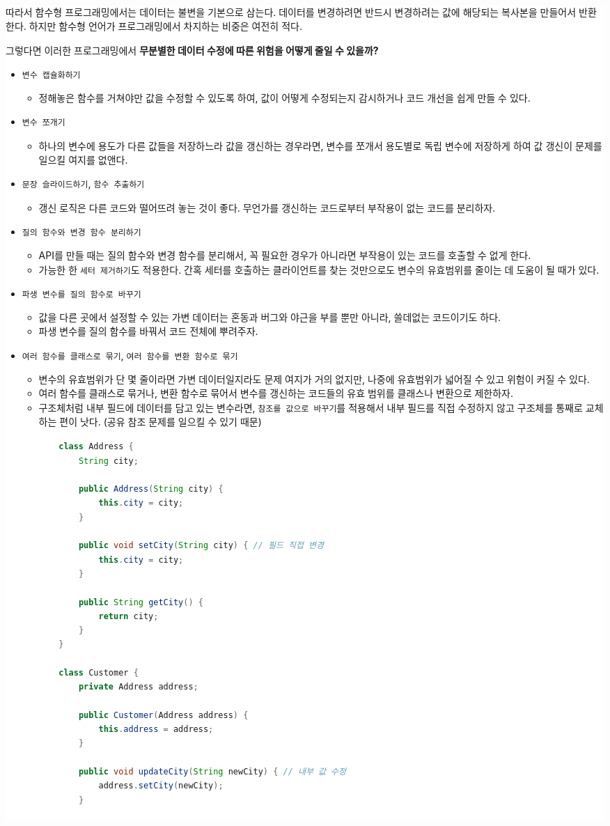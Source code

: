 따라서 함수형 프로그래밍에서는 데이터는 불변을 기본으로 삼는다. 데이터를 변경하려면 반드시 변경하려는 값에 해당되는 복사본을 만들어서 반환한다.
하지만 함수형 언어가 프로그래밍에서 차지하는 비중은 여전히 적다. 

그렇다면 이러한 프로그래밍에서 **무분별한 데이터 수정에 따른 위험을 어떻게 줄일 수 있을까?**

- `변수 캡슐화하기`
  - 정해놓은 함수를 거쳐야만 값을 수정할 수 있도록 하여, 값이 어떻게 수정되는지 감시하거나 코드 개선을 쉽게 만들 수 있다.


- `변수 쪼개기`
  - 하나의 변수에 용도가 다른 값들을 저장하느라 값을 갱신하는 경우라면, 변수를 쪼개서 용도별로 독립 변수에 저장하게 하여 값 갱신이 문제를 일으킬 여지를 없앤다.


- `문장 슬라이드하기`, `함수 추출하기`
  - 갱신 로직은 다른 코드와 떨어뜨려 놓는 것이 좋다. 무언가를 갱신하는 코드로부터 부작용이 없는 코드를 분리하자.


- `질의 함수와 변경 함수 분리하기`
  - API를 만들 때는 질의 함수와 변경 함수를 분리해서, 꼭 필요한 경우가 아니라면 부작용이 있는 코드를 호출할 수 없게 한다.
  - 가능한 한 `세터 제거하기`도 적용한다. 간혹 세터를 호출하는 클라이언트를 찾는 것만으로도 변수의 유효범위를 줄이는 데 도움이 될 때가 있다.


- `파생 변수를 질의 함수로 바꾸기`
  - 값을 다른 곳에서 설정할 수 있는 가변 데이터는 혼동과 버그와 야근을 부를 뿐만 아니라, 쓸데없는 코드이기도 하다.
  - 파생 변수를 질의 함수를 바꿔서 코드 전체에 뿌려주자.


- `여러 함수를 클래스로 묶기`, `여러 함수를 변환 함수로 묶기`
  - 변수의 유효범위가 단 몇 줄이라면 가변 데이터일지라도 문제 여지가 거의 없지만, 나중에 유효범위가 넓어질 수 있고 위험이 커질 수 있다.
  - 여러 함수를 클래스로 묶거나, 변환 함수로 묶어서 변수를 갱신하는 코드들의 유효 범위를 클래스나 변환으로 제한하자. 
  - 구조체처럼 내부 필드에 데이터를 담고 있는 변수라면, `참조를 값으로 바꾸기`를 적용해서 내부 필드를 직접 수정하지 않고 구조체를 통째로 교체하는 편이 낫다.
    (공유 참조 문제를 일으킬 수 있기 때문)
    ```java
        class Address {
            String city;
        
            public Address(String city) {
                this.city = city;
            }
        
            public void setCity(String city) { // 필드 직접 변경
                this.city = city;
            }
        
            public String getCity() {
                return city;
            }
        }
        
        class Customer {
            private Address address;
        
            public Customer(Address address) {
                this.address = address;
            }
        
            public void updateCity(String newCity) { // 내부 값 수정
                address.setCity(newCity);
            }
        